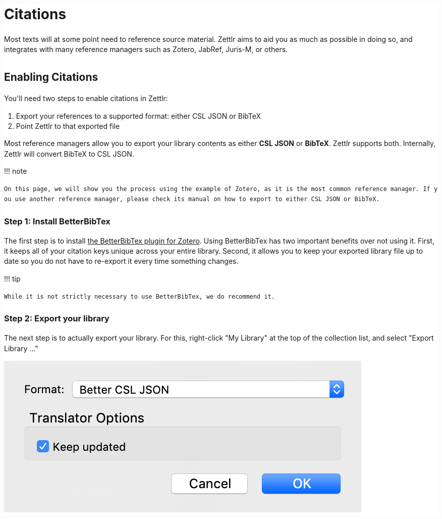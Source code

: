 # Citations

Most texts will at some point need to reference source material. Zettlr aims to aid you as much as possible in doing so, and integrates with many reference managers such as Zotero, JabRef, Juris-M, or others.

## Enabling Citations

You'll need two steps to enable citations in Zettlr:

1. Export your references to a supported format: either CSL JSON or BibTeX
2. Point Zettlr to that exported file

Most reference managers allow you to export your library contents as either **CSL JSON** or **BibTeX**. Zettlr supports both. Internally, Zettlr will convert BibTeX to CSL JSON.

!!! note

    On this page, we will show you the process using the example of Zotero, as it is the most common reference manager. If you use another reference manager, please check its manual on how to export to either CSL JSON or BibTeX.

### Step 1: Install BetterBibTex

The first step is to install [the BetterBibTex plugin for Zotero](https://retorque.re/zotero-better-bibtex/installation/). Using BetterBibTex has two important benefits over not using it. First, it keeps all of your citation keys unique across your entire library. Second, it allows you to keep your exported library file up to date so you do not have to re-export it every time something changes.

!!! tip

    While it is not strictly necessary to use BetterBibTex, we do recommend it.

### Step 2: Export your library

The next step is to actually export your library. For this, right-click "My Library" at the top of the collection list, and select "Export Library …"

![Export your Library as Better CSL JSON](../img/export-to-csl-json.png)
